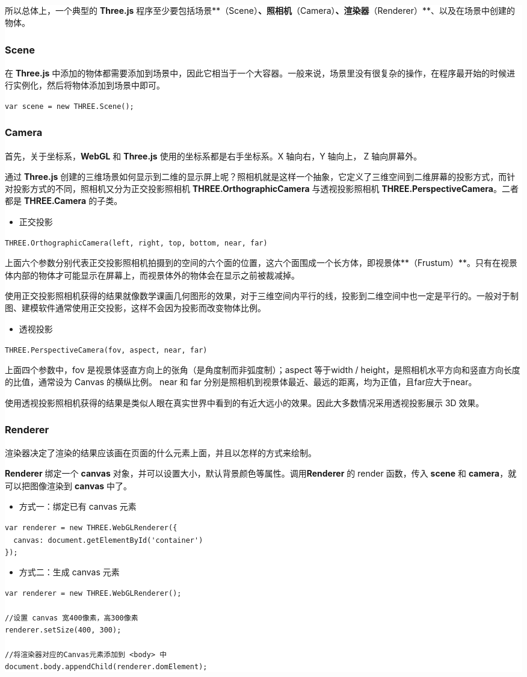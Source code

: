 所以总体上，一个典型的 **Three.js** 程序至少要包括场景**（Scene）**、照相机**（Camera）**、渲染器**（Renderer）**、以及在场景中创建的物体。
 
### Scene

在 **Three.js** 中添加的物体都需要添加到场景中，因此它相当于一个大容器。一般来说，场景里没有很复杂的操作，在程序最开始的时候进行实例化，然后将物体添加到场景中即可。

```
var scene = new THREE.Scene();
```
### Camera

首先，关于坐标系，**WebGL** 和 **Three.js** 使用的坐标系都是右手坐标系。X 轴向右，Y 轴向上， Z 轴向屏幕外。

通过 **Three.js** 创建的三维场景如何显示到二维的显示屏上呢？照相机就是这样一个抽象，它定义了三维空间到二维屏幕的投影方式，而针对投影方式的不同，照相机又分为正交投影照相机 **THREE.OrthographicCamera** 与透视投影照相机 **THREE.PerspectiveCamera**。二者都是 **THREE.Camera** 的子类。

- 正交投影

```
THREE.OrthographicCamera(left, right, top, bottom, near, far)
```
上面六个参数分别代表正交投影照相机拍摄到的空间的六个面的位置，这六个面围成一个长方体，即视景体**（Frustum）**。只有在视景体内部的物体才可能显示在屏幕上，而视景体外的物体会在显示之前被裁减掉。

使用正交投影照相机获得的结果就像数学课画几何图形的效果，对于三维空间内平行的线，投影到二维空间中也一定是平行的。一般对于制图、建模软件通常使用正交投影，这样不会因为投影而改变物体比例。

- 透视投影  

```
THREE.PerspectiveCamera(fov, aspect, near, far)
```
上面四个参数中，fov 是视景体竖直方向上的张角（是角度制而非弧度制）；aspect 等于width / height，是照相机水平方向和竖直方向长度的比值，通常设为 Canvas 的横纵比例。 near 和 far 分别是照相机到视景体最近、最远的距离，均为正值，且far应大于near。

使用透视投影照相机获得的结果是类似人眼在真实世界中看到的有近大远小的效果。因此大多数情况采用透视投影展示 3D 效果。

### Renderer

渲染器决定了渲染的结果应该画在页面的什么元素上面，并且以怎样的方式来绘制。

**Renderer** 绑定一个 **canvas** 对象，并可以设置大小，默认背景颜色等属性。调用**Renderer** 的 render 函数，传入 **scene** 和 **camera**，就可以把图像渲染到 **canvas** 中了。

- 方式一：绑定已有 canvas 元素

```
var renderer = new THREE.WebGLRenderer({
  canvas: document.getElementById('container')
});
```
- 方式二：生成 canvas 元素

```
var renderer = new THREE.WebGLRenderer(); 

//设置 canvas 宽400像素，高300像素 
renderer.setSize(400, 300);

//将渲染器对应的Canvas元素添加到 <body> 中
document.body.appendChild(renderer.domElement);
```
